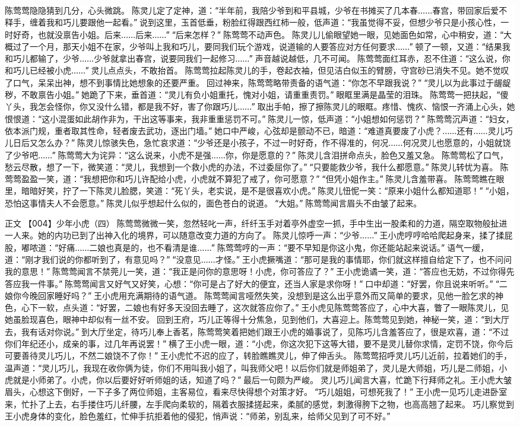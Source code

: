 陈莺莺隐隐猜到几分，心头微跳。
陈灵儿定了定神，道：“半年前，我陪少爷到和平县城，少爷在书摊买了几本春……春宫，带回家后爱不释手，缠着我和巧儿要跟他一起看。”
说到这里，玉首低垂，粉脸红得跟西红柿一般，低声道：“我虽觉得不妥，但想少爷只是小孩心性，一时好奇，也就没禀告小姐。后来……后来……”
“后来怎样？”
陈莺莺不动声色。
陈灵儿儿偷眼望她一眼，见她面色如常，心中稍安，道：“大概过了一个月，那天小姐不在家，少爷叫上我和巧儿，要同我们玩个游戏，说道输的人要答应对方任何要求……”
顿了一顿，又道：“结果我和巧儿都输了，少爷……少爷就拿出春宫，说要同我们一起修习……”
声音越说越低，几不可闻。
陈莺莺面红耳赤，忍不住道：“这么说，你和巧儿已经被小虎……”
灵儿点点头，不敢抬首。
陈莺莺拉起陈灵儿的手，卷起衣袖，但见洁白似玉的臂膀，守宫砂已消失不见。她不觉叹了口气，呆呆出神，想不到事情比她想象的还要严重。
回过神来，陈莺莺略带责备的语气道：“你怎不早跟我说？”
“灵儿以为此事过于龌龊秽，不敢禀告小姐。”
她跪了下来，垂首道：“灵儿有负小姐重托，愧对小姐，请重重责罚。”
眼眶里满是晶莹的泪珠。
陈莺莺一把扶起，“傻丫头，我怎会怪你，你又没什么错，都是我不好，害了你跟巧儿……”
取出手帕，擦了擦陈灵儿的眼眶。疼惜、愧疚、恼恨一齐涌上心头，她恨恨道：“这小混蛋如此胡作非为，干出这等事来，我非重重惩罚不可。”
陈灵儿一惊，低声道：“小姐想如何惩罚？”
陈莺莺沉声道：“妇女，依本派门规，重者取其性命，轻者废去武功，逐出门墙。”
她口中严峻，心弦却是颤动不已，暗道：“难道真要废了小虎？……还有……灵儿巧儿日后又怎么办？”
陈灵儿惊骇失色，急忙哀求道：“少爷还是小孩子，不过一时好奇，作不得准的，何况……何况灵儿也愿意的，小姐就饶了少爷吧……”
陈莺莺大为诧异：“这么说来，小虎不是强……你，你是愿意的？”
陈灵儿含泪拼命点头，脸色又羞又急。
陈莺莺松了口气，愁云尽散，想了一下，微笑道：“灵儿，我想到一个救小虎的办法，不过委屈你了。”
“只要能救少爷，我什么都愿意。”
陈灵儿转忧为喜。
陈莺莺盈盈一笑，道：“我想把你和巧儿许配给小虎，小虎就不算犯了戒了，你可愿意？”
“但凭小姐作主。”
陈灵儿含羞带喜。
陈莺莺瞧在眼里，暗暗好笑，拧了一下陈灵儿脸腮，笑道：“死丫头，老实说，是不是很喜欢小虎。”
陈灵儿忸怩一笑：“原来小姐什么都知道耶！”
“小姐，恐怕这事情夫人不会愿意。”
陈灵儿似乎想起什么似的，面色苍白的说道。
“大姐。”
陈莺莺闻言眉头不由皱了起来。


正文 【004】少年小虎（四）
陈莺莺微微一笑，忽然轻叱一声，纤纤玉手对着亭外虚空一抓，手中生出一股柔和的力道，隔空取物般扯进一人来。她的内功已到了出神入化的境界，可以随意改变力道的方向了。
陈灵儿惊呼一声：“少爷……”
王小虎哼哼哈哈爬起身来，揉了揉屁股，嘟哝道：“好痛……二娘也真是的，也不看清是谁……”
陈莺莺哼的一声：“要不早知是你这小鬼，你还能站起来说话。”
语气一缓，道：“刚才我们说的你都听到了，有意见吗？”
“没意见……才怪。”
王小虎撅嘴道：“那可是我的事情耶，你们就这样擅自给定下了，也不问问我的意思！”
陈莺莺闻言不禁莞儿一笑，道：“我正是问你的意思呀！小虎，你可答应了？”
王小虎诡谲一笑，道：“答应也无妨，不过你得先答应我一件事。”
陈莺莺闻言又好气又好笑，心想：“你可是占了好大的便宜，还当人家是求你呀！”
口中却道：“好罢，你且说来听听。”
“二娘你今晚回家睡好吗？”
王小虎用充满期待的语气道。
陈莺莺闻言哑然失笑，没想到是这么出乎意外而又简单的要求，见他一脸乞求的神色，心下一软，点头道：“好罢，二娘也有好多天没回去睡了，这次就答应你了。”
王小虎见陈莺莺答应了，心中大喜，瞥了一眼陈灵儿，见她虽脸现喜色，眼神中却似有一丝不安。
回到王府，巧儿正等得十分焦急，见到他们，大喜迎上。陈莺莺见到她，神秘一笑，道：“到大厅去，我有话对你说。”
到大厅坐定，待巧儿奉上香茗，陈莺莺笑着把她们跟王小虎的婚事说了，见陈巧儿含羞答应了，很是欢喜，道：“不过你们年纪还小，成亲的事，过几年再说罢！”
横了王小虎一眼，道：“小虎，你这次犯下这等大错，要不是灵儿替你求情，定罚不饶，你今后可要善待灵儿巧儿，不然二娘饶不了你！”
王小虎忙不迟的应了，转脸瞧瞧灵儿，伸了伸舌头。
陈莺莺招呼灵儿巧儿近前，拉着她们的手，温声道：“灵儿巧儿，我现在收你俩为徒，你们不用叫我小姐了，叫我师父吧！以后你们就是师姐弟了，灵儿是大师姐，巧儿是二师姐，小虎就是小师弟了。小虎，你以后要好好听师姐的话，知道了吗？”
最后一句颇为严峻。
灵儿巧儿闻言大喜，忙跪下行拜师之礼。王小虎大皱眉头，心想这下倒好，一下子多了两位师姐，主客易位，看来尽快得想个对策才好。
“巧儿姐姐，可想死我了！”
王小虎一见巧儿走进卧室来，忙扑了上去，右手搂住巧儿纤腰，左手爬向柔软的，隔着衣服揉搓起来，柔腻的感觉，刺激得胯下之物，也高高翘了起来。
巧儿察觉到王小虎身体的变化，脸色羞红，忙伸手抗拒着他的侵犯，悄声说：“师弟，别乱来，给师父见到了可不好。”